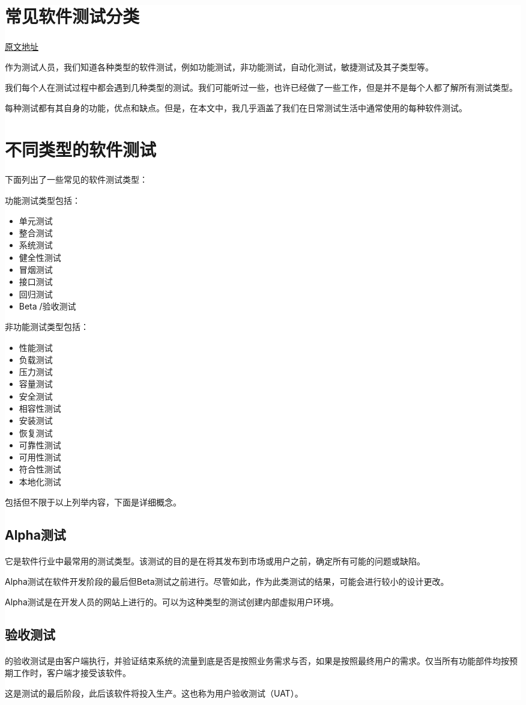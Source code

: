 # 常见软件测试分类

[原文地址](https://www.softwaretestinghelp.com/types-of-software-testing/)

作为测试人员，我们知道各种类型的软件测试，例如功能测试，非功能测试，自动化测试，敏捷测试及其子类型等。

我们每个人在测试过程中都会遇到几种类型的测试。我们可能听过一些，也许已经做了一些工作，但是并不是每个人都了解所有测试类型。

每种测试都有其自身的功能，优点和缺点。但是，在本文中，我几乎涵盖了我们在日常测试生活中通常使用的每种软件测试。

# 不同类型的软件测试
下面列出了一些常见的软件测试类型：

功能测试类型包括：

* 单元测试
* 整合测试
* 系统测试
* 健全性测试
* 冒烟测试
* 接口测试
* 回归测试
* Beta /验收测试

非功能测试类型包括：

* 性能测试
* 负载测试
* 压力测试
* 容量测试
* 安全测试
* 相容性测试
* 安装测试
* 恢复测试
* 可靠性测试
* 可用性测试
* 符合性测试
* 本地化测试

包括但不限于以上列举内容，下面是详细概念。

## Alpha测试
它是软件行业中最常用的测试类型。该测试的目的是在将其发布到市场或用户之前，确定所有可能的问题或缺陷。

Alpha测试在软件开发阶段的最后但Beta测试之前进行。尽管如此，作为此类测试的结果，可能会进行较小的设计更改。

Alpha测试是在开发人员的网站上进行的。可以为这种类型的测试创建内部虚拟用户环境。

## 验收测试
的验收测试是由客户端执行，并验证结束系统的流量到底是否是按照业务需求与否，如果是按照最终用户的需求。仅当所有功能部件均按预期工作时，客户端才接受该软件。

这是测试的最后阶段，此后该软件将投入生产。这也称为用户验收测试（UAT）。
